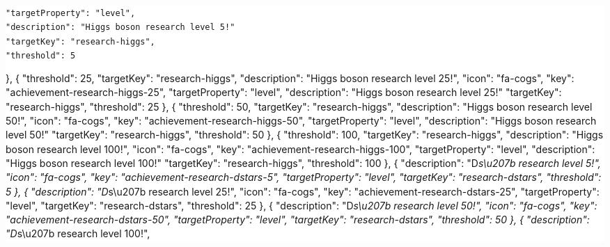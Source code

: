    "targetProperty": "level",
    "description": "Higgs boson research level 5!"
    "targetKey": "research-higgs",
    "threshold": 5
  },
  {
    "threshold": 25,
    "targetKey": "research-higgs",
    "description": "Higgs boson research level 25!",
    "icon": "fa-cogs",
    "key": "achievement-research-higgs-25",
    "targetProperty": "level",
    "description": "Higgs boson research level 25!"
    "targetKey": "research-higgs",
    "threshold": 25
  },
  {
    "threshold": 50,
    "targetKey": "research-higgs",
    "description": "Higgs boson research level 50!",
    "icon": "fa-cogs",
    "key": "achievement-research-higgs-50",
    "targetProperty": "level",
    "description": "Higgs boson research level 50!"
    "targetKey": "research-higgs",
    "threshold": 50
  },
  {
    "threshold": 100,
    "targetKey": "research-higgs",
    "description": "Higgs boson research level 100!",
    "icon": "fa-cogs",
    "key": "achievement-research-higgs-100",
    "targetProperty": "level",
    "description": "Higgs boson research level 100!"
    "targetKey": "research-higgs",
    "threshold": 100
  },
  {
    "description": "D*s\u207b research level 5!",
    "icon": "fa-cogs",
    "key": "achievement-research-dstars-5",
    "targetProperty": "level",
    "targetKey": "research-dstars",
    "threshold": 5
  },
  {
    "description": "D*s\u207b research level 25!",
    "icon": "fa-cogs",
    "key": "achievement-research-dstars-25",
    "targetProperty": "level",
    "targetKey": "research-dstars",
    "threshold": 25
  },
  {
    "description": "D*s\u207b research level 50!",
    "icon": "fa-cogs",
    "key": "achievement-research-dstars-50",
    "targetProperty": "level",
    "targetKey": "research-dstars",
    "threshold": 50
  },
  {
    "description": "D*s\u207b research level 100!",